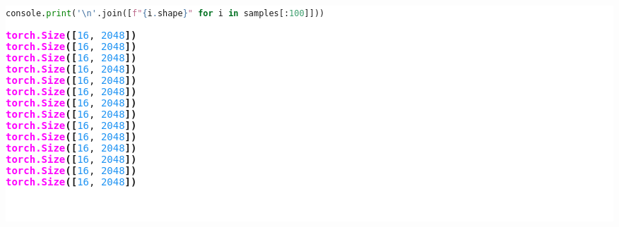 ``` python
console.print('\n'.join([f"{i.shape}" for i in samples[:100]]))
```

<div class="output cell-output cell-output-display">

<pre style="white-space:pre;overflow-x:auto;line-height:normal;">
<span style="color: #ff00ff; text-decoration-color: #ff00ff; font-weight: bold">torch.Size</span><span style="font-weight: bold">([</span><span style="color: #2094f3; text-decoration-color: #2094f3">16</span>, <span style="color: #2094f3; text-decoration-color: #2094f3">2048</span><span style="font-weight: bold">])</span>
<span style="color: #ff00ff; text-decoration-color: #ff00ff; font-weight: bold">torch.Size</span><span style="font-weight: bold">([</span><span style="color: #2094f3; text-decoration-color: #2094f3">16</span>, <span style="color: #2094f3; text-decoration-color: #2094f3">2048</span><span style="font-weight: bold">])</span>
<span style="color: #ff00ff; text-decoration-color: #ff00ff; font-weight: bold">torch.Size</span><span style="font-weight: bold">([</span><span style="color: #2094f3; text-decoration-color: #2094f3">16</span>, <span style="color: #2094f3; text-decoration-color: #2094f3">2048</span><span style="font-weight: bold">])</span>
<span style="color: #ff00ff; text-decoration-color: #ff00ff; font-weight: bold">torch.Size</span><span style="font-weight: bold">([</span><span style="color: #2094f3; text-decoration-color: #2094f3">16</span>, <span style="color: #2094f3; text-decoration-color: #2094f3">2048</span><span style="font-weight: bold">])</span>
<span style="color: #ff00ff; text-decoration-color: #ff00ff; font-weight: bold">torch.Size</span><span style="font-weight: bold">([</span><span style="color: #2094f3; text-decoration-color: #2094f3">16</span>, <span style="color: #2094f3; text-decoration-color: #2094f3">2048</span><span style="font-weight: bold">])</span>
<span style="color: #ff00ff; text-decoration-color: #ff00ff; font-weight: bold">torch.Size</span><span style="font-weight: bold">([</span><span style="color: #2094f3; text-decoration-color: #2094f3">16</span>, <span style="color: #2094f3; text-decoration-color: #2094f3">2048</span><span style="font-weight: bold">])</span>
<span style="color: #ff00ff; text-decoration-color: #ff00ff; font-weight: bold">torch.Size</span><span style="font-weight: bold">([</span><span style="color: #2094f3; text-decoration-color: #2094f3">16</span>, <span style="color: #2094f3; text-decoration-color: #2094f3">2048</span><span style="font-weight: bold">])</span>
<span style="color: #ff00ff; text-decoration-color: #ff00ff; font-weight: bold">torch.Size</span><span style="font-weight: bold">([</span><span style="color: #2094f3; text-decoration-color: #2094f3">16</span>, <span style="color: #2094f3; text-decoration-color: #2094f3">2048</span><span style="font-weight: bold">])</span>
<span style="color: #ff00ff; text-decoration-color: #ff00ff; font-weight: bold">torch.Size</span><span style="font-weight: bold">([</span><span style="color: #2094f3; text-decoration-color: #2094f3">16</span>, <span style="color: #2094f3; text-decoration-color: #2094f3">2048</span><span style="font-weight: bold">])</span>
<span style="color: #ff00ff; text-decoration-color: #ff00ff; font-weight: bold">torch.Size</span><span style="font-weight: bold">([</span><span style="color: #2094f3; text-decoration-color: #2094f3">16</span>, <span style="color: #2094f3; text-decoration-color: #2094f3">2048</span><span style="font-weight: bold">])</span>
<span style="color: #ff00ff; text-decoration-color: #ff00ff; font-weight: bold">torch.Size</span><span style="font-weight: bold">([</span><span style="color: #2094f3; text-decoration-color: #2094f3">16</span>, <span style="color: #2094f3; text-decoration-color: #2094f3">2048</span><span style="font-weight: bold">])</span>
<span style="color: #ff00ff; text-decoration-color: #ff00ff; font-weight: bold">torch.Size</span><span style="font-weight: bold">([</span><span style="color: #2094f3; text-decoration-color: #2094f3">16</span>, <span style="color: #2094f3; text-decoration-color: #2094f3">2048</span><span style="font-weight: bold">])</span>
<span style="color: #ff00ff; text-decoration-color: #ff00ff; font-weight: bold">torch.Size</span><span style="font-weight: bold">([</span><span style="color: #2094f3; text-decoration-color: #2094f3">16</span>, <span style="color: #2094f3; text-decoration-color: #2094f3">2048</span><span style="font-weight: bold">])</span>
<span style="color: #ff00ff; text-decoration-color: #ff00ff; font-weight: bold">torch.Size</span><span style="font-weight: bold">([</span><span style="color: #2094f3; text-decoration-color: #2094f3">16</span>, <span style="color: #2094f3; text-decoration-color: #2094f3">2048</span><span style="font-weight: bold">])</span>